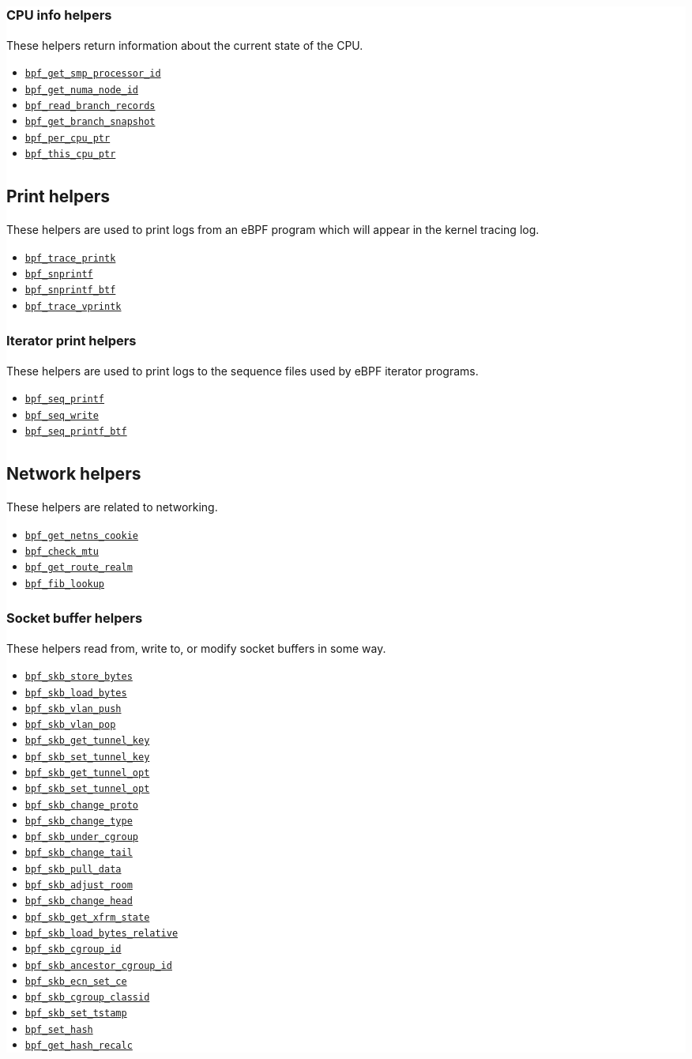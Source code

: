 ### CPU info helpers

These helpers return information about the current state of the CPU.

* [`bpf_get_smp_processor_id`](bpf_get_smp_processor_id.md)
* [`bpf_get_numa_node_id`](bpf_get_numa_node_id.md)
* [`bpf_read_branch_records`](bpf_read_branch_records.md)
* [`bpf_get_branch_snapshot`](bpf_get_branch_snapshot.md)
* [`bpf_per_cpu_ptr`](bpf_per_cpu_ptr.md)
* [`bpf_this_cpu_ptr`](bpf_this_cpu_ptr.md)

## Print helpers

These helpers are used to print logs from an eBPF program which will appear in the kernel tracing log.

* [`bpf_trace_printk`](bpf_trace_printk.md)
* [`bpf_snprintf`](bpf_snprintf.md)
* [`bpf_snprintf_btf`](bpf_snprintf_btf.md)
* [`bpf_trace_vprintk`](bpf_trace_vprintk.md)

### Iterator print helpers
  
These helpers are used to print logs to the sequence files used by eBPF iterator programs.

* [`bpf_seq_printf`](bpf_seq_printf.md)
* [`bpf_seq_write`](bpf_seq_write.md)
* [`bpf_seq_printf_btf`](bpf_seq_printf_btf.md)

## Network helpers

These helpers are related to networking.

* [`bpf_get_netns_cookie`](bpf_get_netns_cookie.md)
* [`bpf_check_mtu`](bpf_check_mtu.md)
* [`bpf_get_route_realm`](bpf_get_route_realm.md)
* [`bpf_fib_lookup`](bpf_fib_lookup.md)

### Socket buffer helpers

These helpers read from, write to, or modify socket buffers in some way.

* [`bpf_skb_store_bytes`](bpf_skb_store_bytes.md)
* [`bpf_skb_load_bytes`](bpf_skb_load_bytes.md)
* [`bpf_skb_vlan_push`](bpf_skb_vlan_push.md)
* [`bpf_skb_vlan_pop`](bpf_skb_vlan_pop.md)
* [`bpf_skb_get_tunnel_key`](bpf_skb_get_tunnel_key.md)
* [`bpf_skb_set_tunnel_key`](bpf_skb_set_tunnel_key.md)
* [`bpf_skb_get_tunnel_opt`](bpf_skb_get_tunnel_opt.md)
* [`bpf_skb_set_tunnel_opt`](bpf_skb_set_tunnel_opt.md)
* [`bpf_skb_change_proto`](bpf_skb_change_proto.md)
* [`bpf_skb_change_type`](bpf_skb_change_type.md)
* [`bpf_skb_under_cgroup`](bpf_skb_under_cgroup.md)
* [`bpf_skb_change_tail`](bpf_skb_change_tail.md)
* [`bpf_skb_pull_data`](bpf_skb_pull_data.md)
* [`bpf_skb_adjust_room`](bpf_skb_adjust_room.md)
* [`bpf_skb_change_head`](bpf_skb_change_head.md)
* [`bpf_skb_get_xfrm_state`](bpf_skb_get_xfrm_state.md)
* [`bpf_skb_load_bytes_relative`](bpf_skb_load_bytes_relative.md)
* [`bpf_skb_cgroup_id`](bpf_skb_cgroup_id.md)
* [`bpf_skb_ancestor_cgroup_id`](bpf_skb_ancestor_cgroup_id.md)
* [`bpf_skb_ecn_set_ce`](bpf_skb_ecn_set_ce.md)
* [`bpf_skb_cgroup_classid`](bpf_skb_cgroup_classid.md)
* [`bpf_skb_set_tstamp`](bpf_skb_set_tstamp.md)
* [`bpf_set_hash`](bpf_set_hash.md)
* [`bpf_get_hash_recalc`](bpf_get_hash_recalc.md)